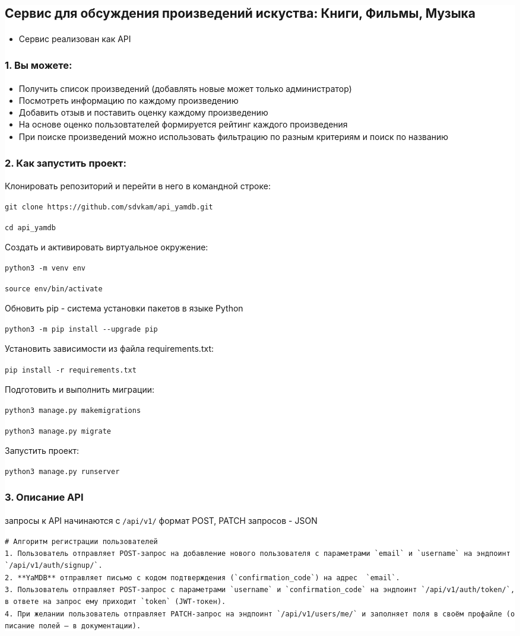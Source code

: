 ## Сервис для обсуждения произведений искуства: Книги, Фильмы, Музыка
- Сервис реализован как API
### 1. Вы можете:
- Получить список произведений (добавлять новые может только администратор)
- Посмотреть информацию по каждому произведению
- Добавить отзыв и поставить оценку каждому произведению
- На основе оценко пользовтателей формируется рейтинг каждого произведения
- При поиске произведений можно использовать фильтрацию по разным критериям и поиск по названию

### 2. Как запустить проект:

Клонировать репозиторий и перейти в него в командной строке:
```
git clone https://github.com/sdvkam/api_yamdb.git
```
```
cd api_yamdb
```
Cоздать и активировать виртуальное окружение:
```
python3 -m venv env
```
```
source env/bin/activate
```
Обновить pip - система установки пакетов в языке Python
```
python3 -m pip install --upgrade pip
```
Установить зависимости из файла requirements.txt:
```
pip install -r requirements.txt
```
Подготовить и выполнить миграции:
```
python3 manage.py makemigrations
```
```
python3 manage.py migrate
```
Запустить проект:
```
python3 manage.py runserver
```
### 3. Описание API

  запросы к API начинаются с `/api/v1/`
  формат POST, PATCH запросов - JSON

    # Алгоритм регистрации пользователей
    1. Пользователь отправляет POST-запрос на добавление нового пользователя с параметрами `email` и `username` на эндпоинт `/api/v1/auth/signup/`.
    2. **YaMDB** отправляет письмо с кодом подтверждения (`confirmation_code`) на адрес  `email`.
    3. Пользователь отправляет POST-запрос с параметрами `username` и `confirmation_code` на эндпоинт `/api/v1/auth/token/`, в ответе на запрос ему приходит `token` (JWT-токен).
    4. При желании пользователь отправляет PATCH-запрос на эндпоинт `/api/v1/users/me/` и заполняет поля в своём профайле (описание полей — в документации).

